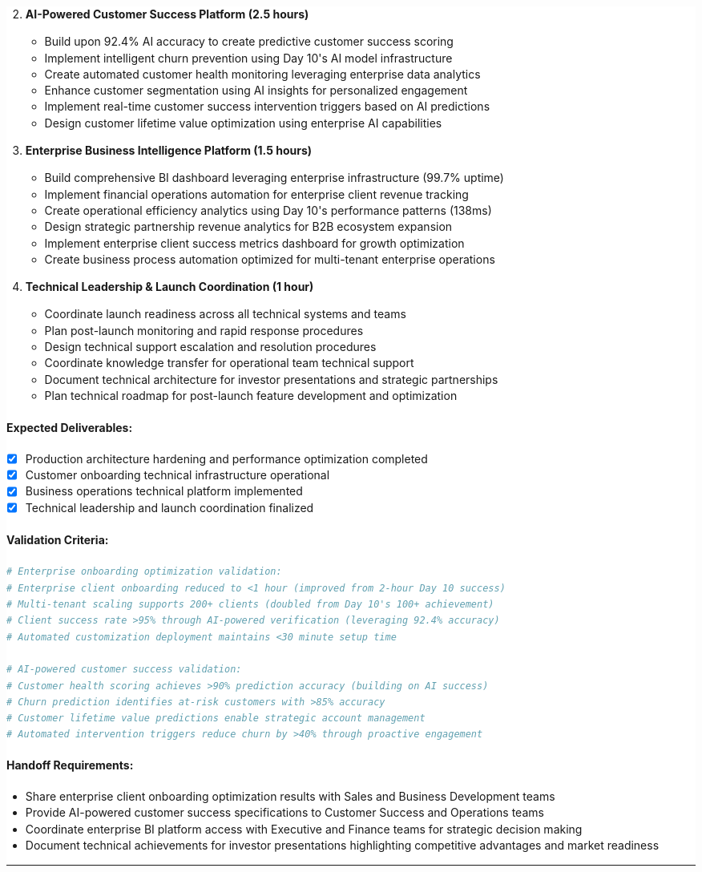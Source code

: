 2. **AI-Powered Customer Success Platform (2.5 hours)**
   - Build upon 92.4% AI accuracy to create predictive customer success scoring
   - Implement intelligent churn prevention using Day 10's AI model infrastructure
   - Create automated customer health monitoring leveraging enterprise data analytics
   - Enhance customer segmentation using AI insights for personalized engagement
   - Implement real-time customer success intervention triggers based on AI predictions
   - Design customer lifetime value optimization using enterprise AI capabilities

3. **Enterprise Business Intelligence Platform (1.5 hours)**
   - Build comprehensive BI dashboard leveraging enterprise infrastructure (99.7% uptime)
   - Implement financial operations automation for enterprise client revenue tracking
   - Create operational efficiency analytics using Day 10's performance patterns (138ms)
   - Design strategic partnership revenue analytics for B2B ecosystem expansion
   - Implement enterprise client success metrics dashboard for growth optimization
   - Create business process automation optimized for multi-tenant enterprise operations

4. **Technical Leadership & Launch Coordination (1 hour)**
   - Coordinate launch readiness across all technical systems and teams
   - Plan post-launch monitoring and rapid response procedures
   - Design technical support escalation and resolution procedures
   - Coordinate knowledge transfer for operational team technical support
   - Document technical architecture for investor presentations and strategic partnerships
   - Plan technical roadmap for post-launch feature development and optimization

#### **Expected Deliverables:**
- [x] Production architecture hardening and performance optimization completed
- [x] Customer onboarding technical infrastructure operational
- [x] Business operations technical platform implemented
- [x] Technical leadership and launch coordination finalized

#### **Validation Criteria:**
```bash
# Enterprise onboarding optimization validation:
# Enterprise client onboarding reduced to <1 hour (improved from 2-hour Day 10 success)
# Multi-tenant scaling supports 200+ clients (doubled from Day 10's 100+ achievement)
# Client success rate >95% through AI-powered verification (leveraging 92.4% accuracy)
# Automated customization deployment maintains <30 minute setup time

# AI-powered customer success validation:
# Customer health scoring achieves >90% prediction accuracy (building on AI success)
# Churn prediction identifies at-risk customers with >85% accuracy
# Customer lifetime value predictions enable strategic account management
# Automated intervention triggers reduce churn by >40% through proactive engagement
```

#### **Handoff Requirements:**
- Share enterprise client onboarding optimization results with Sales and Business Development teams
- Provide AI-powered customer success specifications to Customer Success and Operations teams
- Coordinate enterprise BI platform access with Executive and Finance teams for strategic decision making
- Document technical achievements for investor presentations highlighting competitive advantages and market readiness

---